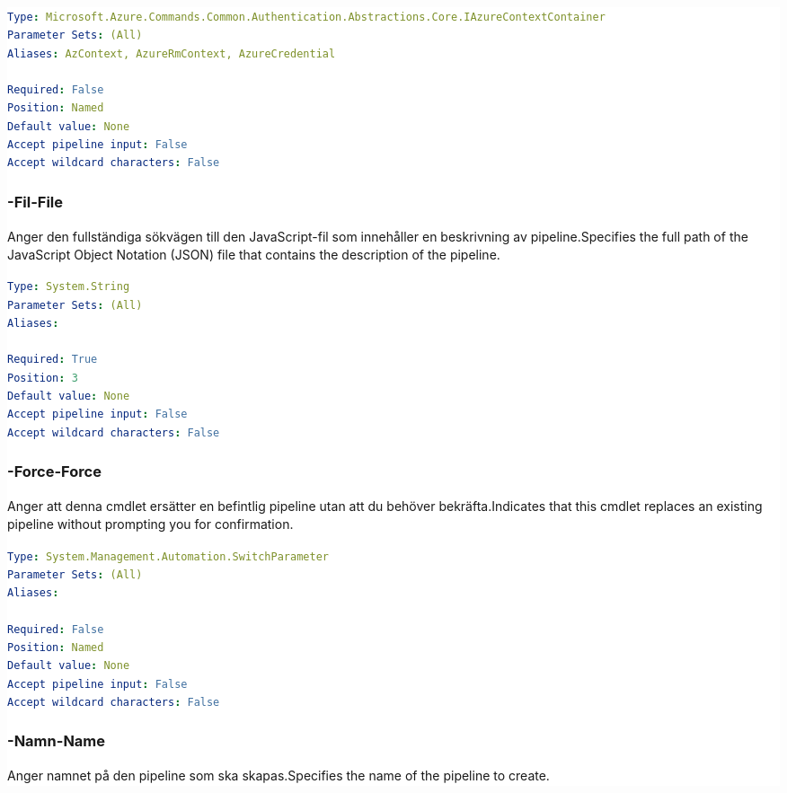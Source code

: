 ```yaml
Type: Microsoft.Azure.Commands.Common.Authentication.Abstractions.Core.IAzureContextContainer
Parameter Sets: (All)
Aliases: AzContext, AzureRmContext, AzureCredential

Required: False
Position: Named
Default value: None
Accept pipeline input: False
Accept wildcard characters: False
```

### <span data-ttu-id="b8c88-132">-Fil</span><span class="sxs-lookup"><span data-stu-id="b8c88-132">-File</span></span>
<span data-ttu-id="b8c88-133">Anger den fullständiga sökvägen till den JavaScript-fil som innehåller en beskrivning av pipeline.</span><span class="sxs-lookup"><span data-stu-id="b8c88-133">Specifies the full path of the JavaScript Object Notation (JSON) file that contains the description of the pipeline.</span></span>

```yaml
Type: System.String
Parameter Sets: (All)
Aliases:

Required: True
Position: 3
Default value: None
Accept pipeline input: False
Accept wildcard characters: False
```

### <span data-ttu-id="b8c88-134">-Force</span><span class="sxs-lookup"><span data-stu-id="b8c88-134">-Force</span></span>
<span data-ttu-id="b8c88-135">Anger att denna cmdlet ersätter en befintlig pipeline utan att du behöver bekräfta.</span><span class="sxs-lookup"><span data-stu-id="b8c88-135">Indicates that this cmdlet replaces an existing pipeline without prompting you for confirmation.</span></span>

```yaml
Type: System.Management.Automation.SwitchParameter
Parameter Sets: (All)
Aliases:

Required: False
Position: Named
Default value: None
Accept pipeline input: False
Accept wildcard characters: False
```

### <span data-ttu-id="b8c88-136">-Namn</span><span class="sxs-lookup"><span data-stu-id="b8c88-136">-Name</span></span>
<span data-ttu-id="b8c88-137">Anger namnet på den pipeline som ska skapas.</span><span class="sxs-lookup"><span data-stu-id="b8c88-137">Specifies the name of the pipeline to create.</span></span>
